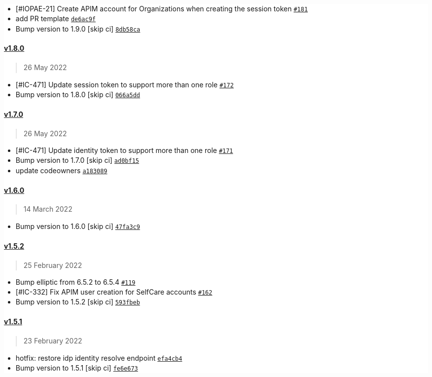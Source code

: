 - [#IOPAE-21] Create APIM account for Organizations when creating the session token [`#181`](https://github.com/pagopa/io-developer-portal-backend/pull/181)
- add PR template [`de6ac9f`](https://github.com/pagopa/io-developer-portal-backend/commit/de6ac9f28760db8476c2555cc72fd78abda57427)
- Bump version to 1.9.0 [skip ci] [`8db58ca`](https://github.com/pagopa/io-developer-portal-backend/commit/8db58cac65ab9ca352640d94e61bb3a6cc712659)

#### [v1.8.0](https://github.com/pagopa/io-developer-portal-backend/compare/v1.7.0...v1.8.0)

> 26 May 2022

- [#IC-471] Update session token to support more than one role [`#172`](https://github.com/pagopa/io-developer-portal-backend/pull/172)
- Bump version to 1.8.0 [skip ci] [`066a5dd`](https://github.com/pagopa/io-developer-portal-backend/commit/066a5ddf2fc2ec49dc7a090b8c8196f19ba34686)

#### [v1.7.0](https://github.com/pagopa/io-developer-portal-backend/compare/v1.6.0...v1.7.0)

> 26 May 2022

- [#IC-471] Update identity token to support more than one role [`#171`](https://github.com/pagopa/io-developer-portal-backend/pull/171)
- Bump version to 1.7.0 [skip ci] [`ad0bf15`](https://github.com/pagopa/io-developer-portal-backend/commit/ad0bf158a2a75b92c500159a816c0ef6072c835a)
- update codeowners [`a183089`](https://github.com/pagopa/io-developer-portal-backend/commit/a183089ee12f962ccb9bebdbcff937928df8d92f)

#### [v1.6.0](https://github.com/pagopa/io-developer-portal-backend/compare/v1.5.2...v1.6.0)

> 14 March 2022

- Bump version to 1.6.0 [skip ci] [`47fa3c9`](https://github.com/pagopa/io-developer-portal-backend/commit/47fa3c9e28549f28339fce50d2aa25fb68246a44)

#### [v1.5.2](https://github.com/pagopa/io-developer-portal-backend/compare/v1.5.1...v1.5.2)

> 25 February 2022

- Bump elliptic from 6.5.2 to 6.5.4 [`#119`](https://github.com/pagopa/io-developer-portal-backend/pull/119)
- [#IC-332] Fix APIM user creation for SelfCare accounts [`#162`](https://github.com/pagopa/io-developer-portal-backend/pull/162)
- Bump version to 1.5.2 [skip ci] [`593fbeb`](https://github.com/pagopa/io-developer-portal-backend/commit/593fbebd5ab7b26db738bd45331af70d99dbb709)

#### [v1.5.1](https://github.com/pagopa/io-developer-portal-backend/compare/v1.5.0...v1.5.1)

> 23 February 2022

- hotfix: restore idp identity resolve endpoint [`efa4cb4`](https://github.com/pagopa/io-developer-portal-backend/commit/efa4cb43817af0f081d1ec06ea2bf24c68b57862)
- Bump version to 1.5.1 [skip ci] [`fe6e673`](https://github.com/pagopa/io-developer-portal-backend/commit/fe6e6735fdb9f74106817fd125057a8edfb2ee0b)
